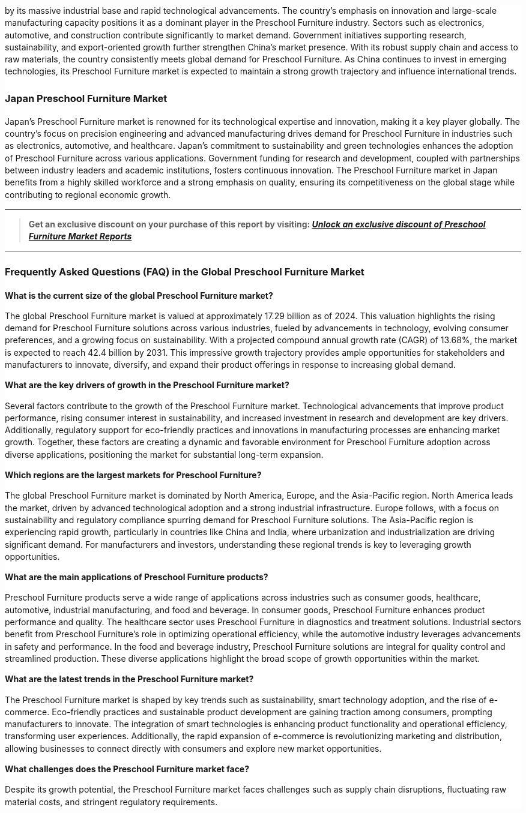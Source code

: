 by its massive industrial base and rapid technological advancements. The country&rsquo;s emphasis on innovation and large-scale manufacturing capacity positions it as a dominant player in the Preschool Furniture industry. Sectors such as electronics, automotive, and construction contribute significantly to market demand. Government initiatives supporting research, sustainability, and export-oriented growth further strengthen China&rsquo;s market presence. With its robust supply chain and access to raw materials, the country consistently meets global demand for Preschool Furniture. As China continues to invest in emerging technologies, its Preschool Furniture market is expected to maintain a strong growth trajectory and influence international trends.</p><h3>Japan Preschool Furniture Market</h3><p>Japan&rsquo;s Preschool Furniture market is renowned for its technological expertise and innovation, making it a key player globally. The country&rsquo;s focus on precision engineering and advanced manufacturing drives demand for Preschool Furniture in industries such as electronics, automotive, and healthcare. Japan&rsquo;s commitment to sustainability and green technologies enhances the adoption of Preschool Furniture across various applications. Government funding for research and development, coupled with partnerships between industry leaders and academic institutions, fosters continuous innovation. The Preschool Furniture market in Japan benefits from a highly skilled workforce and a strong emphasis on quality, ensuring its competitiveness on the global stage while contributing to regional economic growth.</p><hr /><blockquote><p><strong>Get an exclusive discount on your purchase of this report by visiting: <em><a href="://marketresearchpulse.com/ask-for-discount/57660?utm_source=Github&amp;utm_medium=029">Unlock an exclusive discount of Preschool Furniture Market Reports</a></em>&nbsp;</strong></p></blockquote><hr /><h3>Frequently Asked Questions (FAQ) in the Global Preschool Furniture Market</h3><p><strong>What is the current size of the global Preschool Furniture market?</strong></p><p>The global Preschool Furniture market is valued at approximately 17.29 billion as of 2024. This valuation highlights the rising demand for Preschool Furniture solutions across various industries, fueled by advancements in technology, evolving consumer preferences, and a growing focus on sustainability. With a projected compound annual growth rate (CAGR) of 13.68%, the market is expected to reach 42.4 billion by 2031. This impressive growth trajectory provides ample opportunities for stakeholders and manufacturers to innovate, diversify, and expand their product offerings in response to increasing global demand.</p><p><strong>What are the key drivers of growth in the Preschool Furniture market?</strong></p><p>Several factors contribute to the growth of the Preschool Furniture market. Technological advancements that improve product performance, rising consumer interest in sustainability, and increased investment in research and development are key drivers. Additionally, regulatory support for eco-friendly practices and innovations in manufacturing processes are enhancing market growth. Together, these factors are creating a dynamic and favorable environment for Preschool Furniture adoption across diverse applications, positioning the market for substantial long-term expansion.</p><p><strong>Which regions are the largest markets for Preschool Furniture?</strong></p><p>The global Preschool Furniture market is dominated by North America, Europe, and the Asia-Pacific region. North America leads the market, driven by advanced technological adoption and a strong industrial infrastructure. Europe follows, with a focus on sustainability and regulatory compliance spurring demand for Preschool Furniture solutions. The Asia-Pacific region is experiencing rapid growth, particularly in countries like China and India, where urbanization and industrialization are driving significant demand. For manufacturers and investors, understanding these regional trends is key to leveraging growth opportunities.</p><p><strong>What are the main applications of Preschool Furniture products?</strong></p><p>Preschool Furniture products serve a wide range of applications across industries such as consumer goods, healthcare, automotive, industrial manufacturing, and food and beverage. In consumer goods, Preschool Furniture enhances product performance and quality. The healthcare sector uses Preschool Furniture in diagnostics and treatment solutions. Industrial sectors benefit from Preschool Furniture&rsquo;s role in optimizing operational efficiency, while the automotive industry leverages advancements in safety and performance. In the food and beverage industry, Preschool Furniture solutions are integral for quality control and streamlined production. These diverse applications highlight the broad scope of growth opportunities within the market.</p><p><strong>What are the latest trends in the Preschool Furniture market?</strong></p><p>The Preschool Furniture market is shaped by key trends such as sustainability, smart technology adoption, and the rise of e-commerce. Eco-friendly practices and sustainable product development are gaining traction among consumers, prompting manufacturers to innovate. The integration of smart technologies is enhancing product functionality and operational efficiency, transforming user experiences. Additionally, the rapid expansion of e-commerce is revolutionizing marketing and distribution, allowing businesses to connect directly with consumers and explore new market opportunities.</p><p><strong>What challenges does the Preschool Furniture market face?</strong></p><p>Despite its growth potential, the Preschool Furniture market faces challenges such as supply chain disruptions, fluctuating raw material costs, and stringent regulatory requirements.